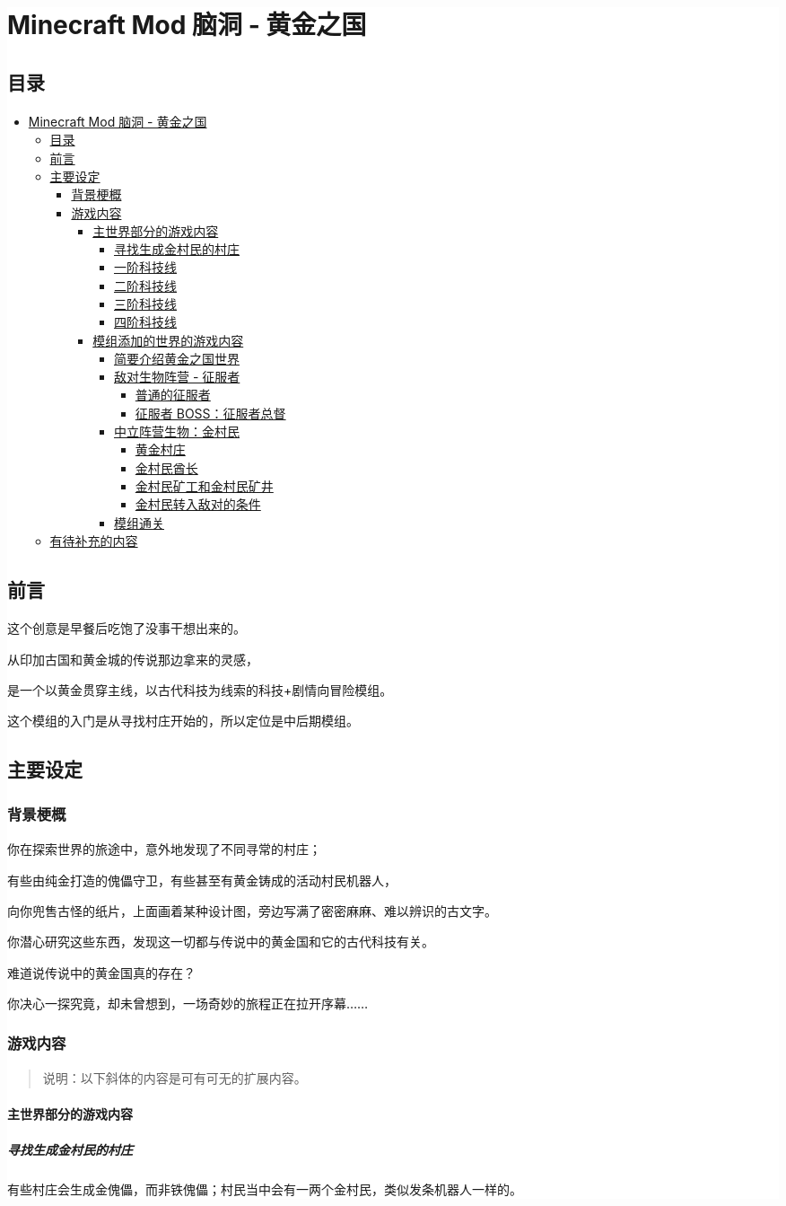 # Minecraft Mod 脑洞 - 黄金之国
## 目录
- [Minecraft Mod 脑洞 - 黄金之国](#minecraft-mod-脑洞---黄金之国)
	- [目录](#目录)
	- [前言](#前言)
	- [主要设定](#主要设定)
		- [背景梗概](#背景梗概)
		- [游戏内容](#游戏内容)
			- [主世界部分的游戏内容](#主世界部分的游戏内容)
				- [寻找生成金村民的村庄](#寻找生成金村民的村庄)
				- [一阶科技线](#一阶科技线)
				- [二阶科技线](#二阶科技线)
				- [三阶科技线](#三阶科技线)
				- [四阶科技线](#四阶科技线)
			- [模组添加的世界的游戏内容](#模组添加的世界的游戏内容)
				- [简要介绍黄金之国世界](#简要介绍黄金之国世界)
				- [敌对生物阵营 - 征服者](#敌对生物阵营---征服者)
					- [普通的征服者](#普通的征服者)
					- [征服者 BOSS：征服者总督](#征服者-boss征服者总督)
				- [中立阵营生物：金村民](#中立阵营生物金村民)
					- [黄金村庄](#黄金村庄)
					- [金村民酋长](#金村民酋长)
					- [金村民矿工和金村民矿井](#金村民矿工和金村民矿井)
					- [金村民转入敌对的条件](#金村民转入敌对的条件)
				- [模组通关](#模组通关)
	- [有待补充的内容](#有待补充的内容)

## 前言
这个创意是早餐后吃饱了没事干想出来的。

从印加古国和黄金城的传说那边拿来的灵感，

是一个以黄金贯穿主线，以古代科技为线索的科技+剧情向冒险模组。

这个模组的入门是从寻找村庄开始的，所以定位是中后期模组。

## 主要设定
### 背景梗概
你在探索世界的旅途中，意外地发现了不同寻常的村庄；

有些由纯金打造的傀儡守卫，有些甚至有黄金铸成的活动村民机器人，

向你兜售古怪的纸片，上面画着某种设计图，旁边写满了密密麻麻、难以辨识的古文字。

你潜心研究这些东西，发现这一切都与传说中的黄金国和它的古代科技有关。

难道说传说中的黄金国真的存在？

你决心一探究竟，却未曾想到，一场奇妙的旅程正在拉开序幕……
### 游戏内容
> 说明：以下斜体的内容是可有可无的扩展内容。
#### 主世界部分的游戏内容
##### 寻找生成金村民的村庄
有些村庄会生成金傀儡，而非铁傀儡；村民当中会有一两个金村民，类似发条机器人一样的。
